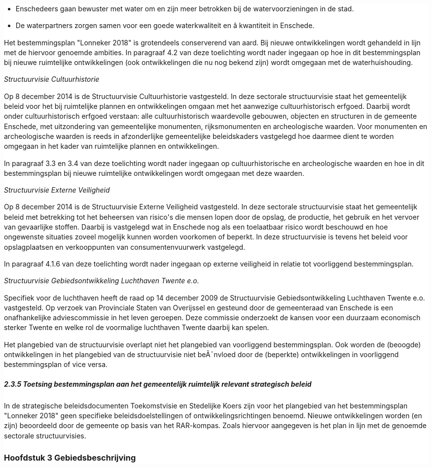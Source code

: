 * Enschedeers gaan bewuster met water om en zijn meer betrokken bij de watervoorzieningen in de stad.

* De waterpartners zorgen samen voor een goede waterkwaliteit en â kwantiteit in Enschede.

Het bestemmingsplan "Lonneker 2018" is grotendeels conserverend van aard. Bij nieuwe ontwikkelingen wordt gehandeld in lijn met de hiervoor genoemde ambities. In paragraaf 4\.2 van deze toelichting wordt nader ingegaan op hoe in dit bestemmingsplan bij nieuwe ruimtelijke ontwikkelingen (ook ontwikkelingen die nu nog bekend zijn) wordt omgegaan met de waterhuishouding.

*Structuurvisie Cultuurhistorie*

Op 8 december 2014 is de Structuurvisie Cultuurhistorie vastgesteld. In deze sectorale structuurvisie staat het gemeentelijk beleid voor het bij ruimtelijke plannen en ontwikkelingen omgaan met het aanwezige cultuurhistorisch erfgoed. Daarbij wordt onder cultuurhistorisch erfgoed verstaan: alle cultuurhistorisch waardevolle gebouwen, objecten en structuren in de gemeente Enschede, met uitzondering van gemeentelijke monumenten, rijksmonumenten en archeologische waarden. Voor monumenten en archeologische waarden is reeds in afzonderlijke gemeentelijke beleidskaders vastgelegd hoe daarmee dient te worden omgegaan in het kader van ruimtelijke plannen en ontwikkelingen.

In paragraaf 3\.3 en 3\.4 van deze toelichting wordt nader ingegaan op cultuurhistorische en archeologische waarden en hoe in dit bestemmingsplan bij nieuwe ruimtelijke ontwikkelingen wordt omgegaan met deze waarden.

*Structuurvisie Externe Veiligheid*

Op 8 december 2014 is de Structuurvisie Externe Veiligheid vastgesteld. In deze sectorale structuurvisie staat het gemeentelijk beleid met betrekking tot het beheersen van risico's die mensen lopen door de opslag, de productie, het gebruik en het vervoer van gevaarlijke stoffen. Daarbij is vastgelegd wat in Enschede nog als een toelaatbaar risico wordt beschouwd en hoe ongewenste situaties zoveel mogelijk kunnen worden voorkomen of beperkt. In deze structuurvisie is tevens het beleid voor opslagplaatsen en verkooppunten van consumentenvuurwerk vastgelegd.

In paragraaf 4\.1\.6 van deze toelichting wordt nader ingegaan op externe veiligheid in relatie tot voorliggend bestemmingsplan.

*Structuurvisie Gebiedsontwikkeling Luchthaven Twente e.o.*

Specifiek voor de luchthaven heeft de raad op 14 december 2009 de Structuurvisie Gebiedsontwikkeling Luchthaven Twente e.o. vastgesteld. Op verzoek van Provinciale Staten van Overijssel en gesteund door de gemeenteraad van Enschede is een onafhankelijke adviescommissie in het leven geroepen. Deze commissie onderzoekt de kansen voor een duurzaam economisch sterker Twente en welke rol de voormalige luchthaven Twente daarbij kan spelen.

Het plangebied van de structuurvisie overlapt niet het plangebied van voorliggend bestemmingsplan. Ook worden de (beoogde) ontwikkelingen in het plangebied van de structuurvisie niet beÃ¯nvloed door de (beperkte) ontwikkelingen in voorliggend bestemmingsplan of vice versa.

##### 2\.3\.5 Toetsing bestemmingsplan aan het gemeentelijk ruimtelijk relevant strategisch beleid

In de strategische beleidsdocumenten Toekomstvisie en Stedelijke Koers zijn voor het plangebied van het bestemmingsplan "Lonneker 2018" geen specifieke beleidsdoelstellingen of ontwikkelingsrichtingen benoemd. Nieuwe ontwikkelingen worden (en zijn) beoordeeld door de gemeente op basis van het RAR\-kompas. Zoals hiervoor aangegeven is het plan in lijn met de genoemde sectorale structuurvisies.

### Hoofdstuk 3 Gebiedsbeschrijving
